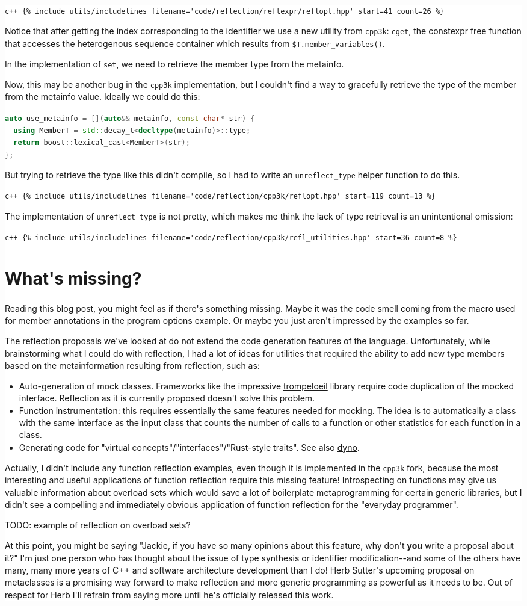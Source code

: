 ```c++ {% include utils/includelines filename='code/reflection/reflexpr/reflopt.hpp' start=41 count=26 %}```

Notice that after getting the index corresponding to the identifier we use a new utility from `cpp3k`: `cget`, the constexpr free function that accesses the heterogenous sequence container which results from `$T.member_variables()`.

In the implementation of `set`, we need to retrieve the member type from the metainfo.

Now, this may be another bug in the `cpp3k` implementation, but I couldn't find a way to gracefully retrieve the type of the member from the metainfo value. Ideally we could do this:

```c++
auto use_metainfo = [](auto&& metainfo, const char* str) {
  using MemberT = std::decay_t<decltype(metainfo)>::type;
  return boost::lexical_cast<MemberT>(str);
};
```

But trying to retrieve the type like this didn't compile, so I had to write an `unreflect_type` helper function to do this.

```c++ {% include utils/includelines filename='code/reflection/cpp3k/reflopt.hpp' start=119 count=13 %}```

The implementation of `unreflect_type` is not pretty, which makes me think the lack of type retrieval is an unintentional omission:

```c++ {% include utils/includelines filename='code/reflection/cpp3k/refl_utilities.hpp' start=36 count=8 %}```

# What's missing?

Reading this blog post, you might feel as if there's something missing. Maybe it was the code smell coming from the macro used for member annotations in the program options example. Or maybe you just aren't impressed by the examples so far.

The reflection proposals we've looked at do not extend the code generation features of the language. Unfortunately, while brainstorming what I could do with reflection, I had a lot of ideas for utilities that required the ability to add new type members based on the metainformation resulting from reflection, such as:

- Auto-generation of mock classes. Frameworks like the impressive [trompeloeil](https://github.com/rollbear/trompeloeil) library require code duplication of the mocked interface. Reflection as it is currently proposed doesn't solve this problem.
- Function instrumentation: this requires essentially the same features needed for mocking. The idea is to automatically a class with the same interface as the input class that counts the number of calls to a function or other statistics for each function in a class.
- Generating code for "virtual concepts"/"interfaces"/"Rust-style traits". See also [dyno](https://github.com/ldionne/dyno).

Actually, I didn't include any function reflection examples, even though it is implemented in the `cpp3k` fork, because the most interesting and useful applications of function reflection require this missing feature! Introspecting on functions may give us valuable information about overload sets which would save a lot of boilerplate metaprogramming for certain generic libraries, but I didn't see a compelling and immediately obvious application of function reflection for the "everyday programmer".

TODO: example of reflection on overload sets?

At this point, you might be saying "Jackie, if you have so many opinions about this feature, why don't **you** write a proposal about it?" I'm just one person who has thought about the issue of type synthesis or identifier modification--and some of the others have many, many more years of C++ and software architecture development than I do! Herb Sutter's upcoming proposal on metaclasses is a promising way forward to make reflection and more generic programming as powerful as it needs to be. Out of respect for Herb I'll refrain from saying more until he's officially released this work.

```
